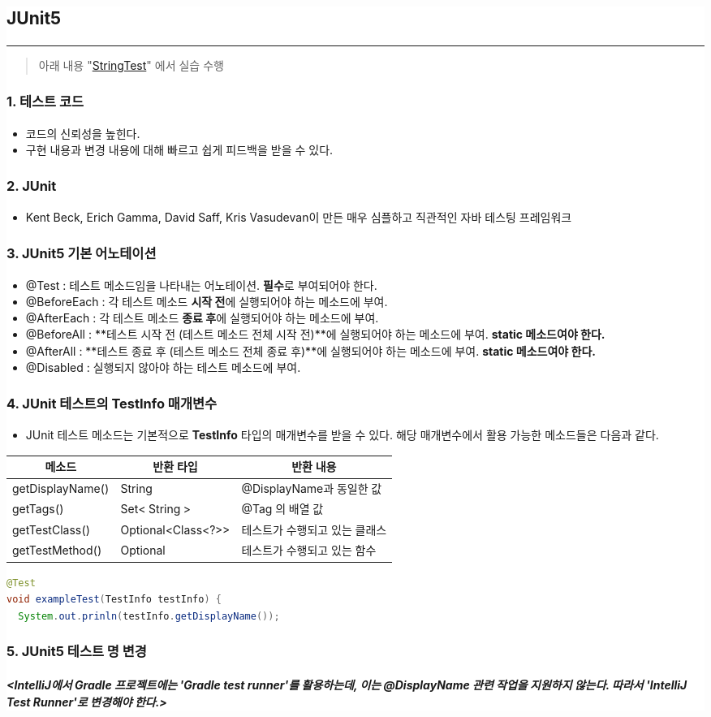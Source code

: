 ## JUnit5

---

> 아래 내용 "[StringTest](../src/test/java/study/StringTest.java)" 에서 실습 수행

### 1. 테스트 코드

- 코드의 신뢰성을 높힌다.
- 구현 내용과 변경 내용에 대해 빠르고 쉽게 피드백을 받을 수 있다.



### 2. JUnit

- Kent Beck, Erich Gamma, David Saff, Kris Vasudevan이 만든 매우 심플하고 직관적인 자바 테스팅 프레임워크



### 3. JUnit5 기본 어노테이션

- @Test : 테스트 메소드임을 나타내는 어노테이션. **필수**로 부여되어야 한다.
- @BeforeEach : 각 테스트 메소드 **시작 전**에 실행되어야 하는 메소드에 부여.
- @AfterEach : 각 테스트 메소드 **종료 후**에 실행되어야 하는 메소드에 부여.
- @BeforeAll : **테스트 시작 전 (테스트 메소드 전체 시작 전)**에 실행되어야 하는 메소드에 부여. **static 메소드여야 한다.**
- @AfterAll : **테스트 종료 후 (테스트 메소드 전체 종료 후)**에 실행되어야 하는 메소드에 부여. **static 메소드여야 한다.**
- @Disabled : 실행되지 않아야 하는 테스트 메소드에 부여.



### 4. JUnit 테스트의 TestInfo 매개변수

- JUnit 테스트 메소드는 기본적으로 **TestInfo** 타입의 매개변수를 받을 수 있다. 해당 매개변수에서 활용 가능한 메소드들은 다음과 같다.

| 메소드           | 반환 타입          | 반환 내용                     |
| ---------------- | ------------------ | ----------------------------- |
| getDisplayName() | String             | @DisplayName과 동일한 값      |
| getTags()        | Set< String >      | @Tag 의 배열 값               |
| getTestClass()   | Optional<Class<?>> | 테스트가 수행되고 있는 클래스 |
| getTestMethod()  | Optional<Method>   | 테스트가 수행되고 있는 함수   |

```java
@Test
void exampleTest(TestInfo testInfo) {
  System.out.prinln(testInfo.getDisplayName());
```





### 5. JUnit5 테스트 명 변경

##### <IntelliJ에서 Gradle 프로젝트에는 'Gradle test runner'를 활용하는데, 이는 @DisplayName 관련 작업을 지원하지 않는다. 따라서 'IntelliJ Test Runner'로 변경해야 한다.>
